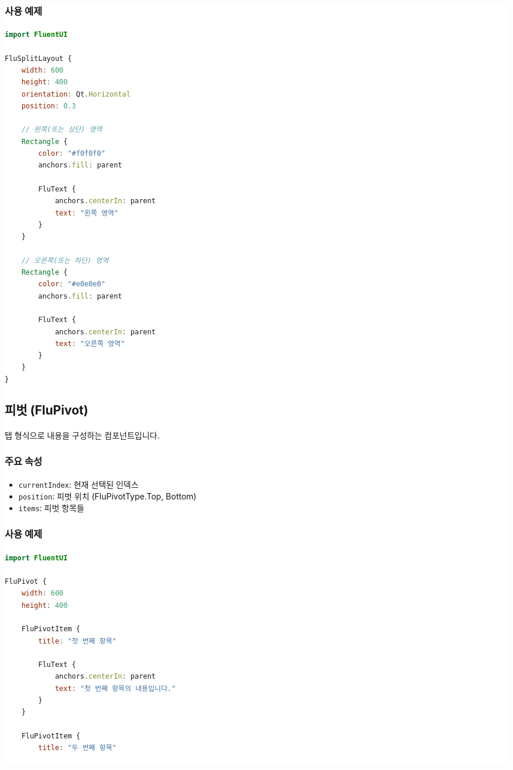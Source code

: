 ### 사용 예제
```qml
import FluentUI

FluSplitLayout {
    width: 600
    height: 400
    orientation: Qt.Horizontal
    position: 0.3
    
    // 왼쪽(또는 상단) 영역
    Rectangle {
        color: "#f0f0f0"
        anchors.fill: parent
        
        FluText {
            anchors.centerIn: parent
            text: "왼쪽 영역"
        }
    }
    
    // 오른쪽(또는 하단) 영역
    Rectangle {
        color: "#e0e0e0"
        anchors.fill: parent
        
        FluText {
            anchors.centerIn: parent
            text: "오른쪽 영역"
        }
    }
}
```

## 피벗 (FluPivot)

탭 형식으로 내용을 구성하는 컴포넌트입니다.

### 주요 속성
- `currentIndex`: 현재 선택된 인덱스
- `position`: 피벗 위치 (FluPivotType.Top, Bottom)
- `items`: 피벗 항목들

### 사용 예제
```qml
import FluentUI

FluPivot {
    width: 600
    height: 400
    
    FluPivotItem {
        title: "첫 번째 항목"
        
        FluText {
            anchors.centerIn: parent
            text: "첫 번째 항목의 내용입니다."
        }
    }
    
    FluPivotItem {
        title: "두 번째 항목"
        
```